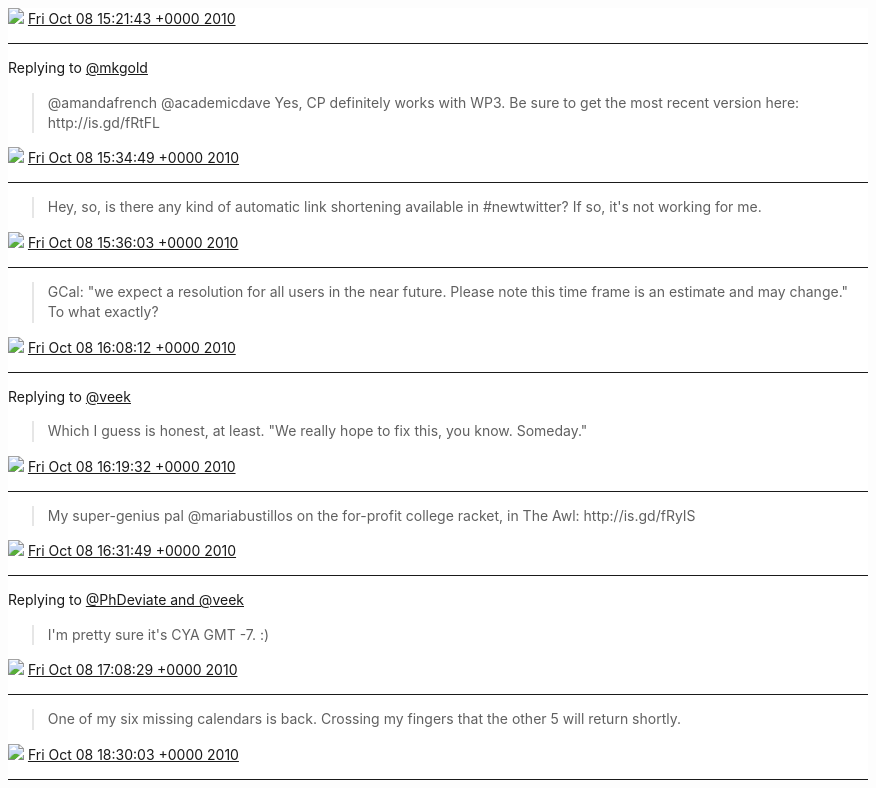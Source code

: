<img src="../../media/tweet.ico" width="12" /> [Fri Oct 08 15:21:43 +0000 2010](https://twitter.com/kfitz/status/26759145322)

----

Replying to [@mkgold](https://twitter.com/mkgold/status/26753137630)

>  @amandafrench @academicdave Yes, CP definitely works with WP3\. Be sure to get the most recent version here: http://is\.gd/fRtFL

<img src="../../media/tweet.ico" width="12" /> [Fri Oct 08 15:34:49 +0000 2010](https://twitter.com/kfitz/status/26760327250)

----

> Hey, so, is there any kind of automatic link shortening available in \#newtwitter? If so, it's not working for me\.

<img src="../../media/tweet.ico" width="12" /> [Fri Oct 08 15:36:03 +0000 2010](https://twitter.com/kfitz/status/26760445255)

----

> GCal: "we expect a resolution for all users in the near future\. Please note this time frame is an estimate and may change\." To what exactly?

<img src="../../media/tweet.ico" width="12" /> [Fri Oct 08 16:08:12 +0000 2010](https://twitter.com/kfitz/status/26763312410)

----

Replying to [@veek](https://twitter.com/veek/status/26763444429)

> Which I guess is honest, at least\. "We really hope to fix this, you know\. Someday\."

<img src="../../media/tweet.ico" width="12" /> [Fri Oct 08 16:19:32 +0000 2010](https://twitter.com/kfitz/status/26764305935)

----

> My super\-genius pal @mariabustillos on the for\-profit college racket, in The Awl: http://is\.gd/fRyIS

<img src="../../media/tweet.ico" width="12" /> [Fri Oct 08 16:31:49 +0000 2010](https://twitter.com/kfitz/status/26765370448)

----

Replying to [@PhDeviate and @veek](https://twitter.com/PhDeviate/status/26767534549)

> I'm pretty sure it's CYA GMT \-7\. :\)

<img src="../../media/tweet.ico" width="12" /> [Fri Oct 08 17:08:29 +0000 2010](https://twitter.com/kfitz/status/26768396797)

----

> One of my six missing calendars is back\. Crossing my fingers that the other 5 will return shortly\.

<img src="../../media/tweet.ico" width="12" /> [Fri Oct 08 18:30:03 +0000 2010](https://twitter.com/kfitz/status/26774395015)

----
